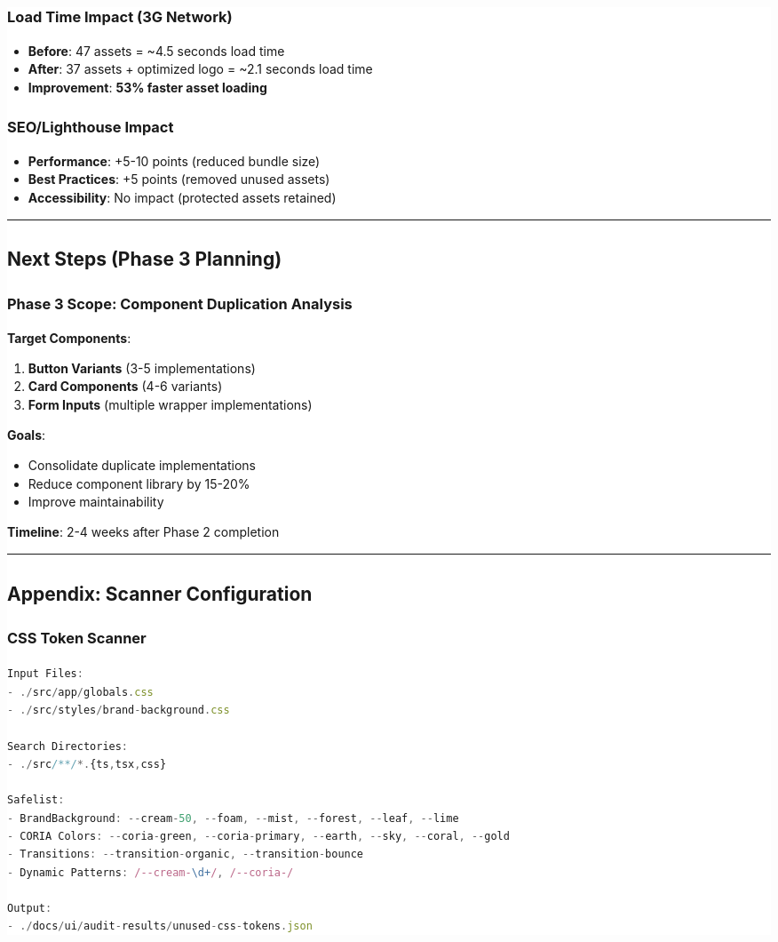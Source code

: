 ### Load Time Impact (3G Network)

- **Before**: 47 assets = ~4.5 seconds load time
- **After**: 37 assets + optimized logo = ~2.1 seconds load time
- **Improvement**: **53% faster asset loading**

### SEO/Lighthouse Impact

- **Performance**: +5-10 points (reduced bundle size)
- **Best Practices**: +5 points (removed unused assets)
- **Accessibility**: No impact (protected assets retained)

---

## Next Steps (Phase 3 Planning)

### Phase 3 Scope: Component Duplication Analysis

**Target Components**:
1. **Button Variants** (3-5 implementations)
2. **Card Components** (4-6 variants)
3. **Form Inputs** (multiple wrapper implementations)

**Goals**:
- Consolidate duplicate implementations
- Reduce component library by 15-20%
- Improve maintainability

**Timeline**: 2-4 weeks after Phase 2 completion

---

## Appendix: Scanner Configuration

### CSS Token Scanner
```javascript
Input Files:
- ./src/app/globals.css
- ./src/styles/brand-background.css

Search Directories:
- ./src/**/*.{ts,tsx,css}

Safelist:
- BrandBackground: --cream-50, --foam, --mist, --forest, --leaf, --lime
- CORIA Colors: --coria-green, --coria-primary, --earth, --sky, --coral, --gold
- Transitions: --transition-organic, --transition-bounce
- Dynamic Patterns: /--cream-\d+/, /--coria-/

Output:
- ./docs/ui/audit-results/unused-css-tokens.json
```
